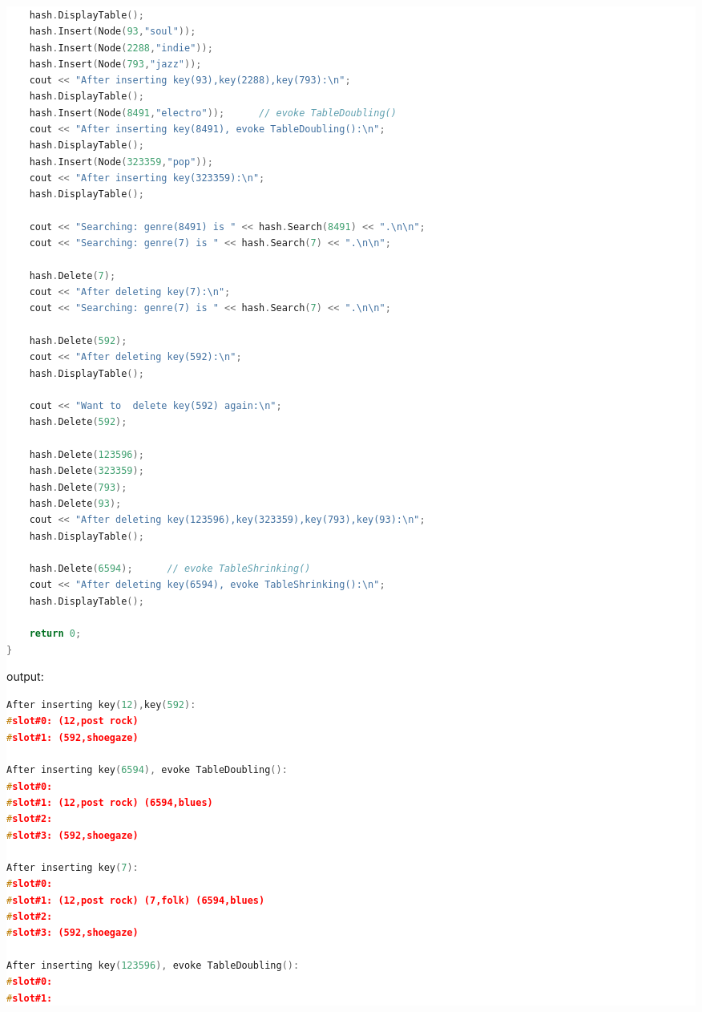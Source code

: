 ```cpp
    hash.DisplayTable();
    hash.Insert(Node(93,"soul"));
    hash.Insert(Node(2288,"indie"));
    hash.Insert(Node(793,"jazz"));
    cout << "After inserting key(93),key(2288),key(793):\n";
    hash.DisplayTable();
    hash.Insert(Node(8491,"electro"));      // evoke TableDoubling()
    cout << "After inserting key(8491), evoke TableDoubling():\n";
    hash.DisplayTable();
    hash.Insert(Node(323359,"pop"));
    cout << "After inserting key(323359):\n";
    hash.DisplayTable();
    
    cout << "Searching: genre(8491) is " << hash.Search(8491) << ".\n\n";
    cout << "Searching: genre(7) is " << hash.Search(7) << ".\n\n";

    hash.Delete(7);
    cout << "After deleting key(7):\n";
    cout << "Searching: genre(7) is " << hash.Search(7) << ".\n\n";
    
    hash.Delete(592);
    cout << "After deleting key(592):\n";
    hash.DisplayTable();
    
    cout << "Want to  delete key(592) again:\n";
    hash.Delete(592);
    
    hash.Delete(123596);
    hash.Delete(323359);
    hash.Delete(793);
    hash.Delete(93);
    cout << "After deleting key(123596),key(323359),key(793),key(93):\n";
    hash.DisplayTable();
    
    hash.Delete(6594);      // evoke TableShrinking()
    cout << "After deleting key(6594), evoke TableShrinking():\n";
    hash.DisplayTable();
    
    return 0;
}
```

output:

```cpp
After inserting key(12),key(592):
#slot#0: (12,post rock)
#slot#1: (592,shoegaze)

After inserting key(6594), evoke TableDoubling():
#slot#0:
#slot#1: (12,post rock) (6594,blues)
#slot#2:
#slot#3: (592,shoegaze)

After inserting key(7):
#slot#0:
#slot#1: (12,post rock) (7,folk) (6594,blues)
#slot#2:
#slot#3: (592,shoegaze)

After inserting key(123596), evoke TableDoubling():
#slot#0:
#slot#1:
```